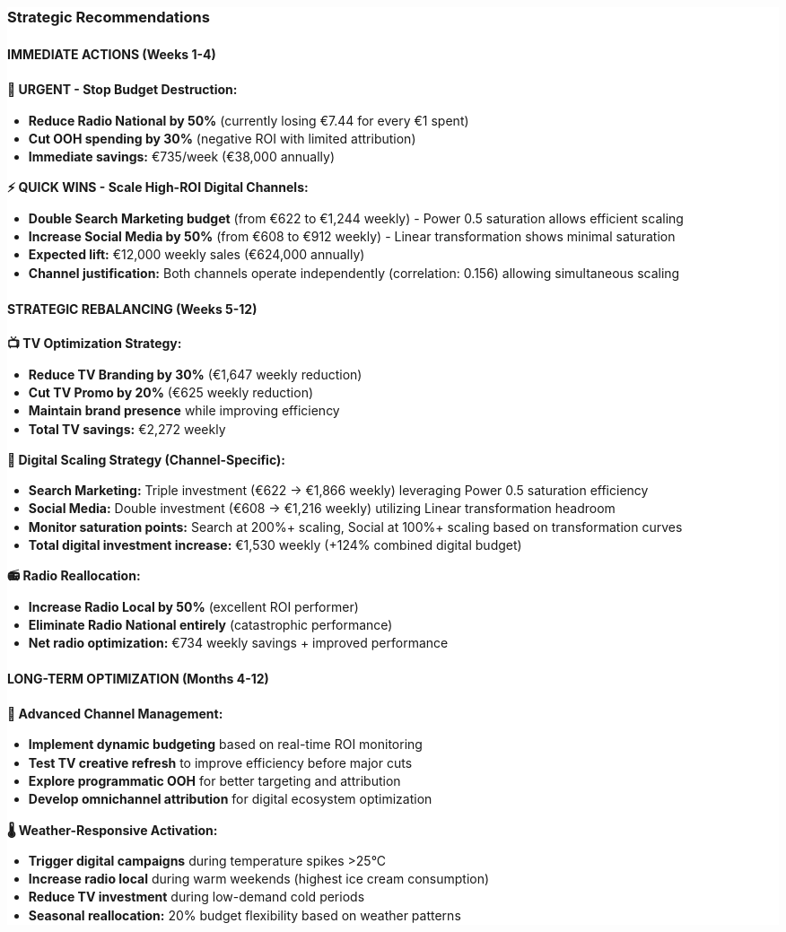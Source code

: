 ### **Strategic Recommendations**

#### **IMMEDIATE ACTIONS (Weeks 1-4)**

**🚨 URGENT - Stop Budget Destruction:**
- **Reduce Radio National by 50%** (currently losing €7.44 for every €1 spent)
- **Cut OOH spending by 30%** (negative ROI with limited attribution)
- **Immediate savings:** €735/week (€38,000 annually)

**⚡ QUICK WINS - Scale High-ROI Digital Channels:**
- **Double Search Marketing budget** (from €622 to €1,244 weekly) - Power 0.5 saturation allows efficient scaling
- **Increase Social Media by 50%** (from €608 to €912 weekly) - Linear transformation shows minimal saturation
- **Expected lift:** €12,000 weekly sales (€624,000 annually)
- **Channel justification:** Both channels operate independently (correlation: 0.156) allowing simultaneous scaling

#### **STRATEGIC REBALANCING (Weeks 5-12)**

**📺 TV Optimization Strategy:**
- **Reduce TV Branding by 30%** (€1,647 weekly reduction)
- **Cut TV Promo by 20%** (€625 weekly reduction)
- **Maintain brand presence** while improving efficiency
- **Total TV savings:** €2,272 weekly

**📱 Digital Scaling Strategy (Channel-Specific):**
- **Search Marketing:** Triple investment (€622 → €1,866 weekly) leveraging Power 0.5 saturation efficiency
- **Social Media:** Double investment (€608 → €1,216 weekly) utilizing Linear transformation headroom
- **Monitor saturation points:** Search at 200%+ scaling, Social at 100%+ scaling based on transformation curves
- **Total digital investment increase:** €1,530 weekly (+124% combined digital budget)

**📻 Radio Reallocation:**
- **Increase Radio Local by 50%** (excellent ROI performer)
- **Eliminate Radio National entirely** (catastrophic performance)
- **Net radio optimization:** €734 weekly savings + improved performance

#### **LONG-TERM OPTIMIZATION (Months 4-12)**

**🎯 Advanced Channel Management:**
- **Implement dynamic budgeting** based on real-time ROI monitoring
- **Test TV creative refresh** to improve efficiency before major cuts
- **Explore programmatic OOH** for better targeting and attribution
- **Develop omnichannel attribution** for digital ecosystem optimization

**🌡️ Weather-Responsive Activation:**
- **Trigger digital campaigns** during temperature spikes >25°C
- **Increase radio local** during warm weekends (highest ice cream consumption)
- **Reduce TV investment** during low-demand cold periods
- **Seasonal reallocation:** 20% budget flexibility based on weather patterns
